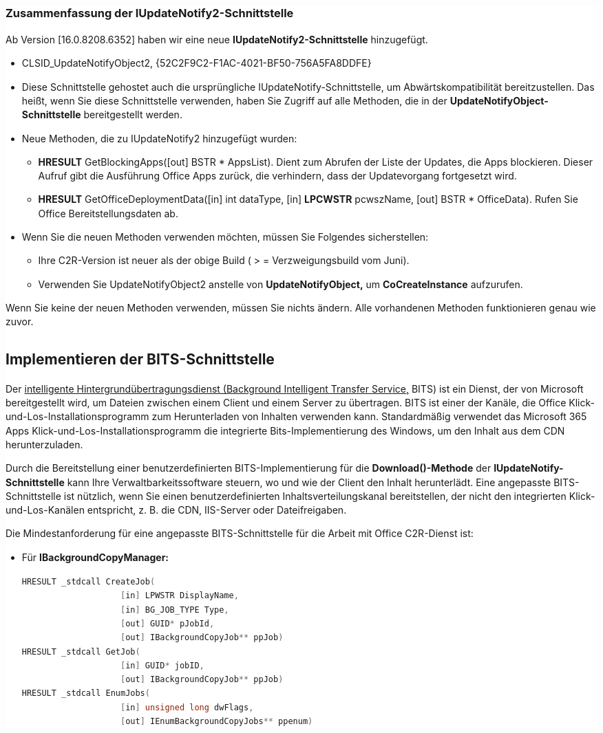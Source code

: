### <a name="summary-of-iupdatenotify2-interface"></a>Zusammenfassung der IUpdateNotify2-Schnittstelle

Ab Version [16.0.8208.6352] haben wir eine neue **IUpdateNotify2-Schnittstelle** hinzugefügt. 
  
- CLSID_UpdateNotifyObject2, {52C2F9C2-F1AC-4021-BF50-756A5FA8DDFE}
    
- Diese Schnittstelle gehostet auch die ursprüngliche IUpdateNotify-Schnittstelle, um Abwärtskompatibilität bereitzustellen. Das heißt, wenn Sie diese Schnittstelle verwenden, haben Sie Zugriff auf alle Methoden, die in der **UpdateNotifyObject-Schnittstelle** bereitgestellt werden. 
    
- Neue Methoden, die zu IUpdateNotify2 hinzugefügt wurden:
    
  - **HRESULT** GetBlockingApps([out] BSTR \* AppsList). Dient zum Abrufen der Liste der Updates, die Apps blockieren. Dieser Aufruf gibt die Ausführung Office Apps zurück, die verhindern, dass der Updatevorgang fortgesetzt wird. 
    
  - **HRESULT** GetOfficeDeploymentData([in] int dataType, [in] **LPCWSTR** pcwszName, [out] BSTR * OfficeData). Rufen Sie Office Bereitstellungsdaten ab. 
    
- Wenn Sie die neuen Methoden verwenden möchten, müssen Sie Folgendes sicherstellen:
    
  - Ihre C2R-Version ist neuer als der obige Build ( \> = Verzweigungsbuild vom Juni).
    
  - Verwenden Sie UpdateNotifyObject2 anstelle von **UpdateNotifyObject,** um **CoCreateInstance** aufzurufen.
    
Wenn Sie keine der neuen Methoden verwenden, müssen Sie nichts ändern. Alle vorhandenen Methoden funktionieren genau wie zuvor.
  
## <a name="implementing-the-bits-interface"></a>Implementieren der BITS-Schnittstelle

Der [intelligente Hintergrundübertragungsdienst (Background Intelligent Transfer Service,](/windows/win32/bits/background-intelligent-transfer-service-portal.md) BITS) ist ein Dienst, der von Microsoft bereitgestellt wird, um Dateien zwischen einem Client und einem Server zu übertragen. BITS ist einer der Kanäle, die Office Klick-und-Los-Installationsprogramm zum Herunterladen von Inhalten verwenden kann. Standardmäßig verwendet das Microsoft 365 Apps Klick-und-Los-Installationsprogramm die integrierte Bits-Implementierung des Windows, um den Inhalt aus dem CDN herunterzuladen. 
  
Durch die Bereitstellung einer benutzerdefinierten BITS-Implementierung für die **Download()-Methode** der **IUpdateNotify-Schnittstelle** kann Ihre Verwaltbarkeitssoftware steuern, wo und wie der Client den Inhalt herunterlädt. Eine angepasste BITS-Schnittstelle ist nützlich, wenn Sie einen benutzerdefinierten Inhaltsverteilungskanal bereitstellen, der nicht den integrierten Klick-und-Los-Kanälen entspricht, z. B. die CDN, IIS-Server oder Dateifreigaben. 
  
Die Mindestanforderung für eine angepasste BITS-Schnittstelle für die Arbeit mit Office C2R-Dienst ist:
  
- Für **IBackgroundCopyManager:**
    
  ```cpp
  HRESULT _stdcall CreateJob(
                      [in] LPWSTR DisplayName, 
                      [in] BG_JOB_TYPE Type, 
                      [out] GUID* pJobId, 
                      [out] IBackgroundCopyJob** ppJob)
  HRESULT _stdcall GetJob(
                      [in] GUID* jobID, 
                      [out] IBackgroundCopyJob** ppJob)
  HRESULT _stdcall EnumJobs(
                      [in] unsigned long dwFlags, 
                      [out] IEnumBackgroundCopyJobs** ppenum)
  
  ```
